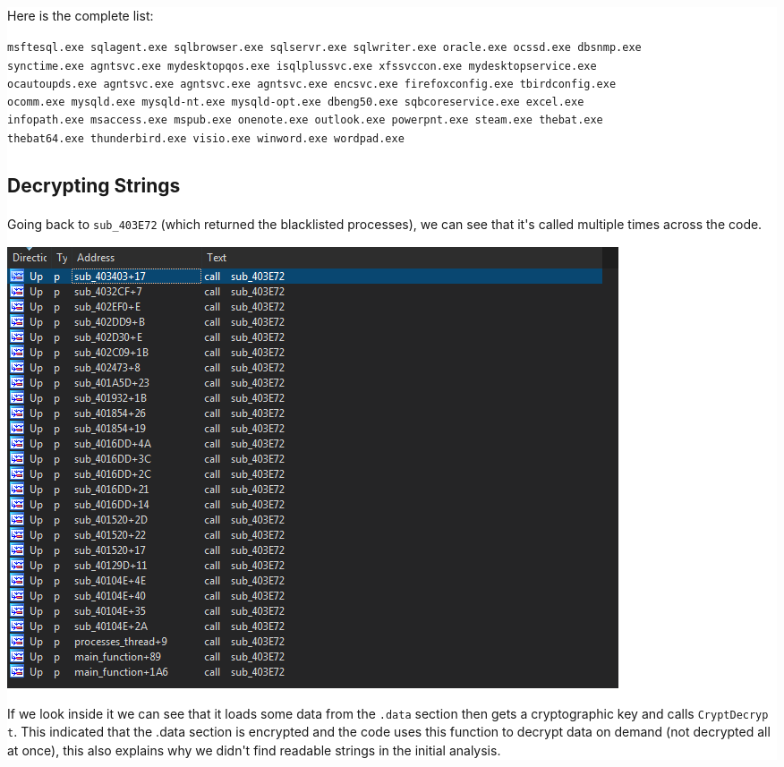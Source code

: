 
Here is the complete list:

```
msftesql.exe sqlagent.exe sqlbrowser.exe sqlservr.exe sqlwriter.exe oracle.exe ocssd.exe dbsnmp.exe
synctime.exe agntsvc.exe mydesktopqos.exe isqlplussvc.exe xfssvccon.exe mydesktopservice.exe
ocautoupds.exe agntsvc.exe agntsvc.exe agntsvc.exe encsvc.exe firefoxconfig.exe tbirdconfig.exe
ocomm.exe mysqld.exe mysqld-nt.exe mysqld-opt.exe dbeng50.exe sqbcoreservice.exe excel.exe
infopath.exe msaccess.exe mspub.exe onenote.exe outlook.exe powerpnt.exe steam.exe thebat.exe
thebat64.exe thunderbird.exe visio.exe winword.exe wordpad.exe
```

## Decrypting Strings

Going back to `sub_403E72` (which returned the blacklisted processes), we can see that it's called multiple times across the code.

[![13](/assets/images/malware-analysis/phobos-ransomware/13.png)](/assets/images/malware-analysis/phobos-ransomware/13.png)

If we look inside it we can see that it loads some data from the  `.data` section then gets a cryptographic key and calls  `CryptDecrypt`. This indicated that the .data section is encrypted and the code uses this function to decrypt data on demand (not decrypted all at once), this also explains why we didn't find readable strings in the initial analysis.
